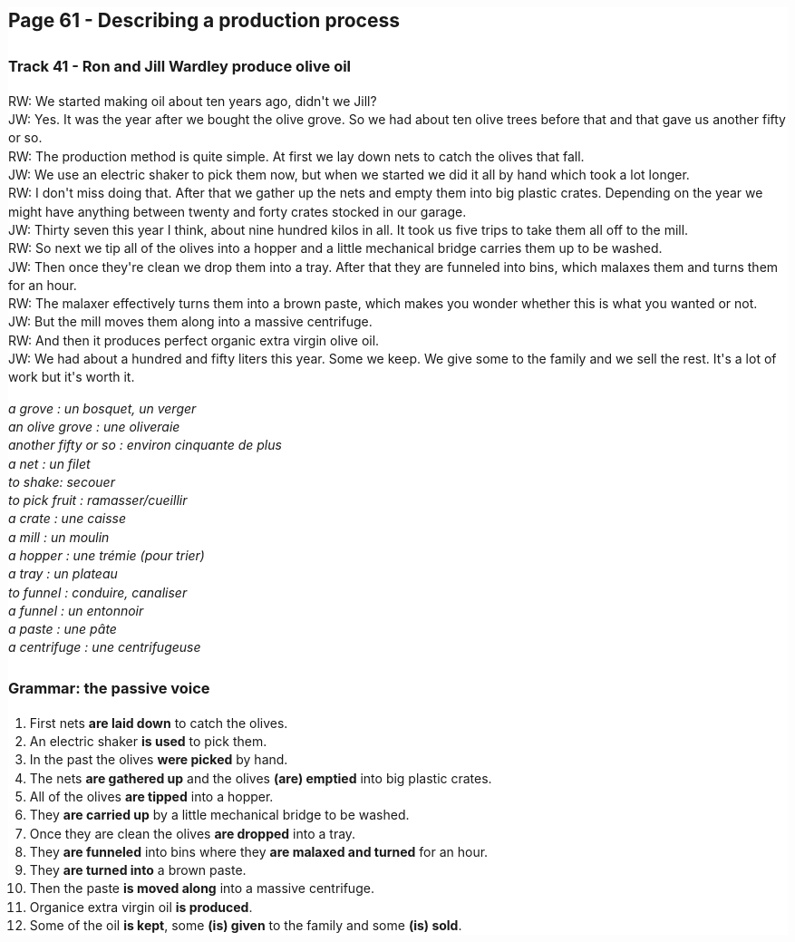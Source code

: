 ## Page 61 - Describing a production process

### Track 41 - Ron and Jill Wardley produce olive oil

RW: We started making oil about ten years ago, didn't we Jill?  
JW: Yes. It was the year after we bought the olive grove. So we had about ten olive trees before that and that gave us another fifty or so.  
RW: The production method is quite simple. At first we lay down nets to catch the olives that fall.  
JW: We use an electric shaker to pick them now, but when we started we did it all by hand which took a lot longer.  
RW: I don't miss doing that. After that we gather up the nets and empty them into big plastic crates.  Depending on the year we might have anything between twenty and forty crates stocked in our garage.  
JW: Thirty seven this year I think, about nine hundred kilos in all. It took us five trips to take them all off to the mill.  
RW: So next we tip all of the olives into a hopper and a little mechanical bridge carries them up to be washed.  
JW: Then once they're clean we drop them into a tray. After that they are funneled into bins, which malaxes them  and turns them for an hour.   
RW: The malaxer effectively turns them into a brown paste, which makes you wonder whether this is what you wanted or not.  
JW: But the mill moves them along into a massive centrifuge.  
RW: And then it produces perfect organic extra virgin olive oil.  
JW: We had about a hundred and fifty liters this year. Some we keep. We give some to the family and we sell the rest. It's a lot of work but it's worth it.

*a grove : un bosquet, un verger  
an olive grove : une oliveraie  
another fifty or so : environ cinquante de plus  
a net : un filet  
to shake: secouer  
to pick fruit : ramasser/cueillir  
a crate : une caisse  
a mill : un moulin  
a hopper : une trémie (pour trier)  
a tray : un plateau  
to funnel : conduire, canaliser  
a funnel : un entonnoir  
a paste : une pâte  
a centrifuge : une centrifugeuse*

### Grammar: the passive voice

1. First nets **are laid down** to catch the olives.
2. An electric shaker **is used** to pick them.
3. In the past the olives **were picked** by hand.
4. The nets **are gathered up** and the olives **(are) emptied** into big plastic crates.
5. All of the olives **are tipped** into a hopper.
6. They **are carried up** by a little mechanical bridge to be washed.
7. Once they are clean the olives **are dropped** into a tray.
8. They **are funneled** into bins where they **are malaxed and turned** for an hour.
9. They **are turned into** a brown paste.
10. Then the paste **is moved along** into a massive centrifuge.
11. Organice extra virgin oil **is produced**.
12. Some of the oil **is kept**, some **(is) given** to the family and some **(is) sold**.
